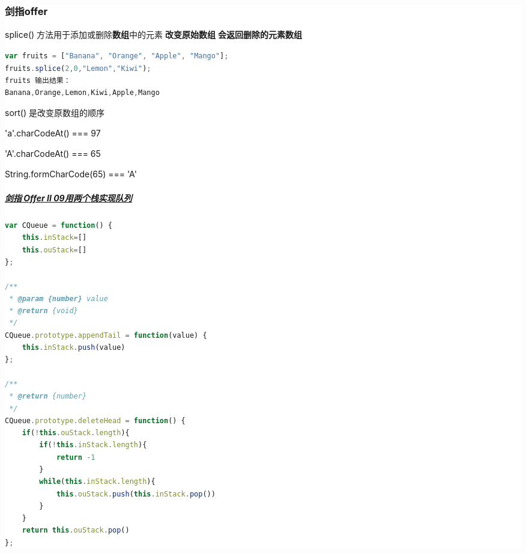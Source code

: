 ### 剑指offer



splice() 方法用于添加或删除**数组**中的元素 **改变原始数组** **会返回删除的元素数组**

```js
var fruits = ["Banana", "Orange", "Apple", "Mango"];
fruits.splice(2,0,"Lemon","Kiwi");
fruits 输出结果：
Banana,Orange,Lemon,Kiwi,Apple,Mango
```



sort() 是改变原数组的顺序





'a'.charCodeAt() ===  97

'A'.charCodeAt() === 65

String.formCharCode(65) === 'A'



##### [剑指 Offer II 09用两个栈实现队列](https://leetcode-cn.com/problems/yong-liang-ge-zhan-shi-xian-dui-lie-lcof/)

```js
var CQueue = function() {
    this.inStack=[]
    this.ouStack=[]
};

/** 
 * @param {number} value
 * @return {void}
 */
CQueue.prototype.appendTail = function(value) {
    this.inStack.push(value)
};

/**
 * @return {number}
 */
CQueue.prototype.deleteHead = function() {
    if(!this.ouStack.length){
        if(!this.inStack.length){
            return -1
        }
        while(this.inStack.length){
            this.ouStack.push(this.inStack.pop())
        }
    }
    return this.ouStack.pop()
};

```

